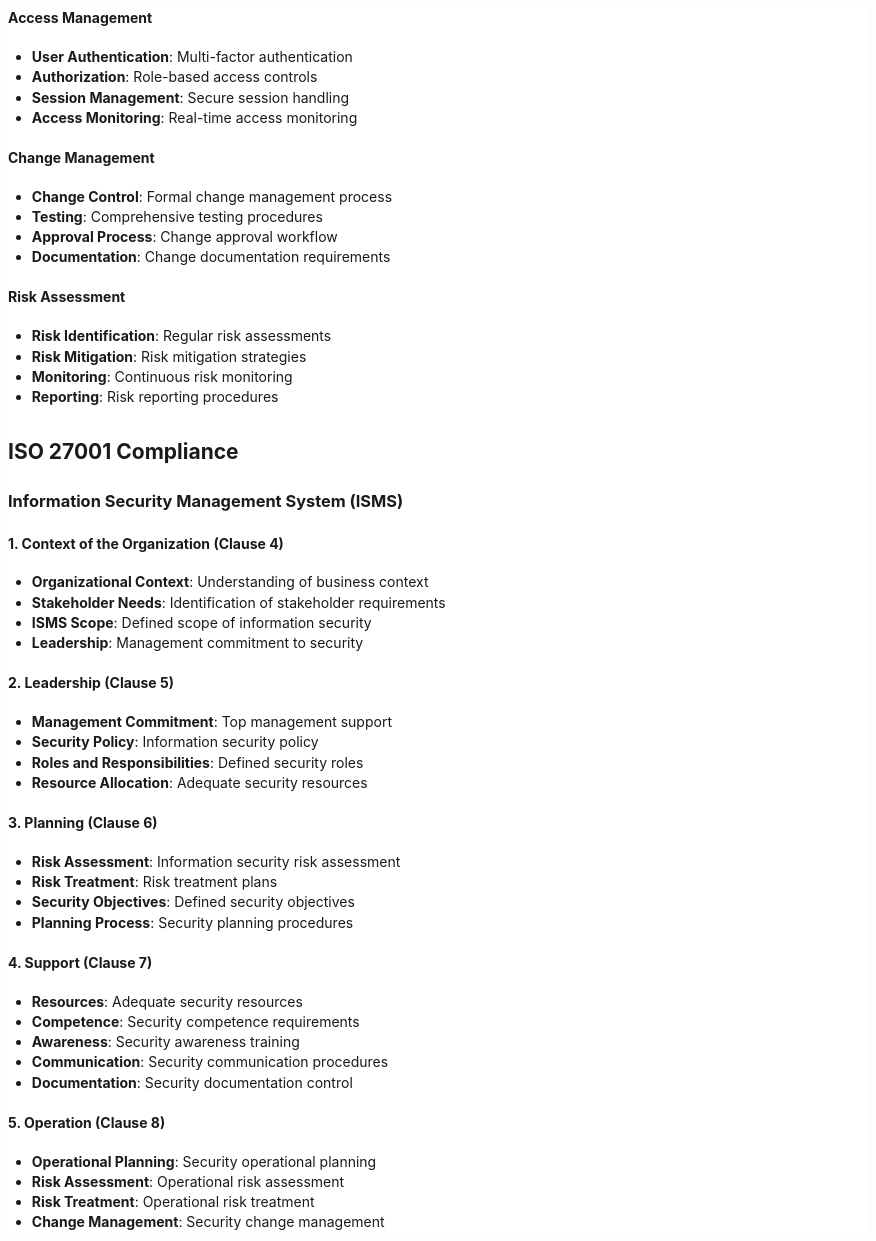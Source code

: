 #### Access Management
- **User Authentication**: Multi-factor authentication
- **Authorization**: Role-based access controls
- **Session Management**: Secure session handling
- **Access Monitoring**: Real-time access monitoring

#### Change Management
- **Change Control**: Formal change management process
- **Testing**: Comprehensive testing procedures
- **Approval Process**: Change approval workflow
- **Documentation**: Change documentation requirements

#### Risk Assessment
- **Risk Identification**: Regular risk assessments
- **Risk Mitigation**: Risk mitigation strategies
- **Monitoring**: Continuous risk monitoring
- **Reporting**: Risk reporting procedures

## ISO 27001 Compliance

### Information Security Management System (ISMS)

#### 1. Context of the Organization (Clause 4)
- **Organizational Context**: Understanding of business context
- **Stakeholder Needs**: Identification of stakeholder requirements
- **ISMS Scope**: Defined scope of information security
- **Leadership**: Management commitment to security

#### 2. Leadership (Clause 5)
- **Management Commitment**: Top management support
- **Security Policy**: Information security policy
- **Roles and Responsibilities**: Defined security roles
- **Resource Allocation**: Adequate security resources

#### 3. Planning (Clause 6)
- **Risk Assessment**: Information security risk assessment
- **Risk Treatment**: Risk treatment plans
- **Security Objectives**: Defined security objectives
- **Planning Process**: Security planning procedures

#### 4. Support (Clause 7)
- **Resources**: Adequate security resources
- **Competence**: Security competence requirements
- **Awareness**: Security awareness training
- **Communication**: Security communication procedures
- **Documentation**: Security documentation control

#### 5. Operation (Clause 8)
- **Operational Planning**: Security operational planning
- **Risk Assessment**: Operational risk assessment
- **Risk Treatment**: Operational risk treatment
- **Change Management**: Security change management
